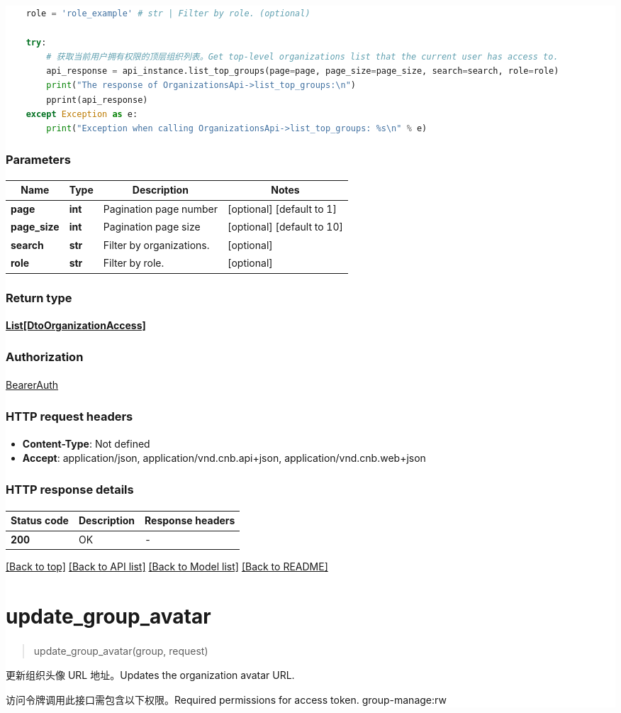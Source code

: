 ```python
    role = 'role_example' # str | Filter by role. (optional)

    try:
        # 获取当前用户拥有权限的顶层组织列表。Get top-level organizations list that the current user has access to.
        api_response = api_instance.list_top_groups(page=page, page_size=page_size, search=search, role=role)
        print("The response of OrganizationsApi->list_top_groups:\n")
        pprint(api_response)
    except Exception as e:
        print("Exception when calling OrganizationsApi->list_top_groups: %s\n" % e)
```



### Parameters


Name | Type | Description  | Notes
------------- | ------------- | ------------- | -------------
 **page** | **int**| Pagination page number | [optional] [default to 1]
 **page_size** | **int**| Pagination page size | [optional] [default to 10]
 **search** | **str**| Filter by organizations. | [optional] 
 **role** | **str**| Filter by role. | [optional] 

### Return type

[**List[DtoOrganizationAccess]**](DtoOrganizationAccess.md)

### Authorization

[BearerAuth](../README.md#BearerAuth)

### HTTP request headers

 - **Content-Type**: Not defined
 - **Accept**: application/json, application/vnd.cnb.api+json, application/vnd.cnb.web+json

### HTTP response details

| Status code | Description | Response headers |
|-------------|-------------|------------------|
**200** | OK |  -  |

[[Back to top]](#) [[Back to API list]](../README.md#documentation-for-api-endpoints) [[Back to Model list]](../README.md#documentation-for-models) [[Back to README]](../README.md)

# **update_group_avatar**
> update_group_avatar(group, request)

更新组织头像 URL 地址。Updates the organization avatar URL.

访问令牌调用此接口需包含以下权限。Required permissions for access token. 
group-manage:rw
